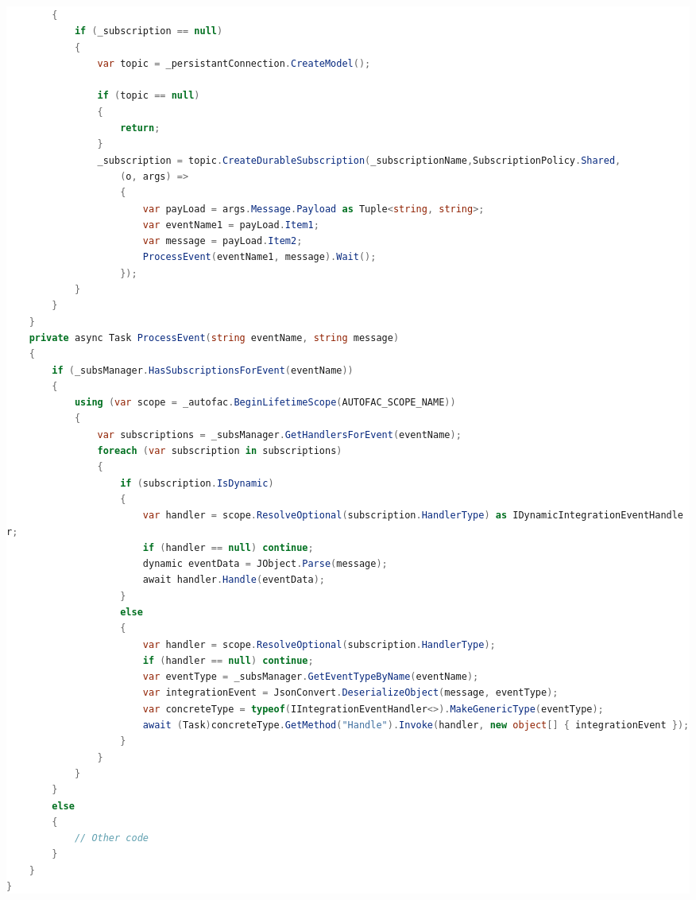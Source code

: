 ```csharp  
		{
			if (_subscription == null)
			{
				var topic = _persistantConnection.CreateModel();

				if (topic == null)
				{
					return;
				}
				_subscription = topic.CreateDurableSubscription(_subscriptionName,SubscriptionPolicy.Shared,
					(o, args) =>
					{
						var payLoad = args.Message.Payload as Tuple<string, string>;
						var eventName1 = payLoad.Item1;
						var message = payLoad.Item2;
						ProcessEvent(eventName1, message).Wait();
					});
			}
		}
	}
	private async Task ProcessEvent(string eventName, string message)
	{
		if (_subsManager.HasSubscriptionsForEvent(eventName))
		{
			using (var scope = _autofac.BeginLifetimeScope(AUTOFAC_SCOPE_NAME))
			{
				var subscriptions = _subsManager.GetHandlersForEvent(eventName);
				foreach (var subscription in subscriptions)
				{
					if (subscription.IsDynamic)
					{
						var handler = scope.ResolveOptional(subscription.HandlerType) as IDynamicIntegrationEventHandler;
						if (handler == null) continue;
						dynamic eventData = JObject.Parse(message);
						await handler.Handle(eventData);
					}
					else
					{
						var handler = scope.ResolveOptional(subscription.HandlerType);
						if (handler == null) continue;
						var eventType = _subsManager.GetEventTypeByName(eventName);
						var integrationEvent = JsonConvert.DeserializeObject(message, eventType);
						var concreteType = typeof(IIntegrationEventHandler<>).MakeGenericType(eventType);
						await (Task)concreteType.GetMethod("Handle").Invoke(handler, new object[] { integrationEvent });
					}
				}
			}
		}
		else
		{
			// Other code
		}
	}
}
```
